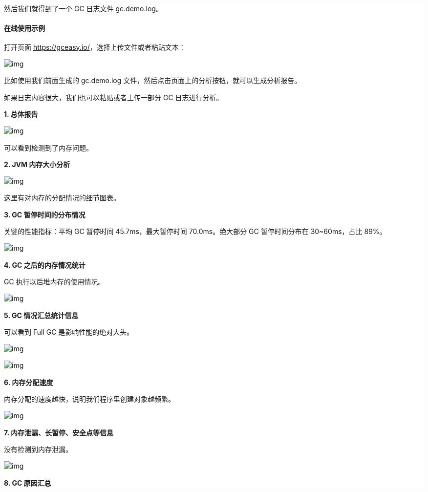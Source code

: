 然后我们就得到了一个 GC 日志文件 gc.demo.log。

#### **在线使用示例**

打开页面 <https://gceasy.io/>，选择上传文件或者粘贴文本：

![img](assets/b7226350-68cd-11ea-b561-436a0f360bc4)

比如使用我们前面生成的 gc.demo.log 文件，然后点击页面上的分析按钮，就可以生成分析报告。

如果日志内容很大，我们也可以粘贴或者上传一部分 GC 日志进行分析。

**1. 总体报告**

![img](assets/96481700-68ce-11ea-bc7d-05803d82869a)

可以看到检测到了内存问题。

**2. JVM 内存大小分析**

![img](assets/a577e070-68ce-11ea-ae6a-117f7e51795f)

这里有对内存的分配情况的细节图表。

**3. GC 暂停时间的分布情况**

关键的性能指标：平均 GC 暂停时间 45.7ms，最大暂停时间 70.0ms。绝大部分 GC 暂停时间分布在 30~60ms，占比 89%。

![img](assets/0da8eed0-68d1-11ea-bb52-d9f36e195645)

**4. GC 之后的内存情况统计**

GC 执行以后堆内存的使用情况。

![img](assets/05899e20-68d1-11ea-b5b9-6ffe049fb524)

**5. GC 情况汇总统计信息**

可以看到 Full GC 是影响性能的绝对大头。

![img](assets/f8550870-68d0-11ea-a490-d3e65769b9bf)

![img](assets/f183e2a0-68d0-11ea-ba47-f5157949cfb6)

**6. 内存分配速度**

内存分配的速度越快，说明我们程序里创建对象越频繁。

![img](assets/e9d6dbc0-68d0-11ea-ae7c-7719cd808daa)

**7. 内存泄漏、长暂停、安全点等信息**

没有检测到内存泄漏。

![img](assets/dfa39f30-68d0-11ea-ba47-f5157949cfb6)

**8. GC 原因汇总**
